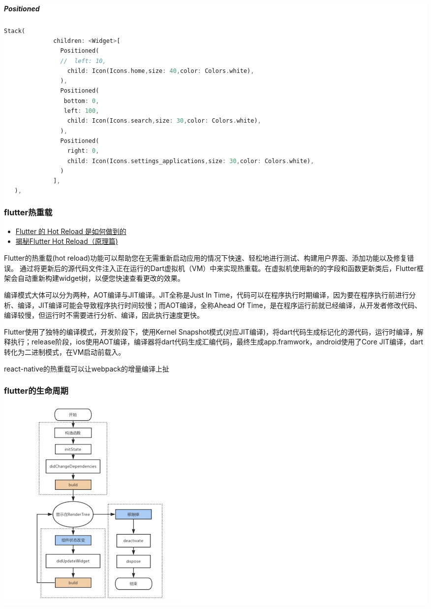 ##### Positioned

```dart
Stack(
              children: <Widget>[
                Positioned(
                //  left: 10,
                  child: Icon(Icons.home,size: 40,color: Colors.white),
                ),
                Positioned(
                 bottom: 0,
                 left: 100,
                  child: Icon(Icons.search,size: 30,color: Colors.white),
                ),
                Positioned(
                  right: 0,
                  child: Icon(Icons.settings_applications,size: 30,color: Colors.white),
                )
              ],
   ),
```

### flutter热重载

+ [Flutter 的 Hot Reload 是如何做到的](https://blog.csdn.net/csdnsevenn/article/details/103077369)
+ [揭秘Flutter Hot Reload（原理篇)](https://www.jianshu.com/p/69c96cefc810?tdsourcetag=s_pctim_aiomsg)

Flutter的热重载(hot reload)功能可以帮助您在无需重新启动应用的情况下快速、轻松地进行测试、构建用户界面、添加功能以及修复错误。 通过将更新后的源代码文件注入正在运行的Dart虚拟机（VM）中来实现热重载。在虚拟机使用新的的字段和函数更新类后，Flutter框架会自动重新构建widget树，以便您快速查看更改的效果。

编译模式大体可以分为两种，AOT编译与JIT编译。JIT全称是Just In Time，代码可以在程序执行时期编译，因为要在程序执行前进行分析、编译，JIT编译可能会导致程序执行时间较慢；而AOT编译，全称Ahead Of Time，是在程序运行前就已经编译，从开发者修改代码、编译较慢，但运行时不需要进行分析、编译，因此执行速度更快。

Flutter使用了独特的编译模式，开发阶段下，使用Kernel Snapshot模式(对应JIT编译)，将dart代码生成标记化的源代码，运行时编译，解释执行；release阶段，ios使用AOT编译，编译器将dart代码生成汇编代码，最终生成app.framwork，android使用了Core JIT编译，dart转化为二进制模式，在VM启动前载入。

react-native的热重载可以让webpack的增量编译上扯

### flutter的生命周期

![](./images/flutter1.png)

